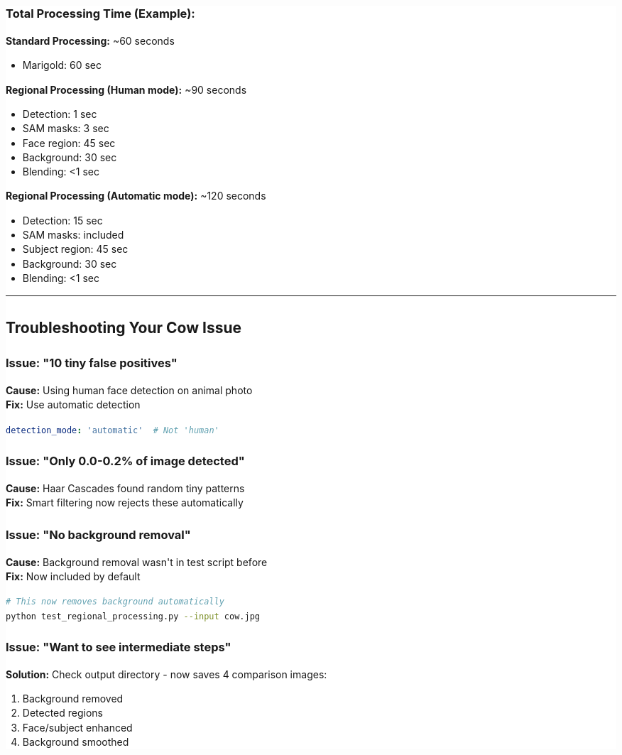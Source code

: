 ### Total Processing Time (Example):

**Standard Processing:** ~60 seconds
- Marigold: 60 sec

**Regional Processing (Human mode):** ~90 seconds
- Detection: 1 sec
- SAM masks: 3 sec
- Face region: 45 sec
- Background: 30 sec
- Blending: <1 sec

**Regional Processing (Automatic mode):** ~120 seconds
- Detection: 15 sec
- SAM masks: included
- Subject region: 45 sec
- Background: 30 sec
- Blending: <1 sec

---

## Troubleshooting Your Cow Issue

### Issue: "10 tiny false positives"

**Cause:** Using human face detection on animal photo  
**Fix:** Use automatic detection

```yaml
detection_mode: 'automatic'  # Not 'human'
```

### Issue: "Only 0.0-0.2% of image detected"

**Cause:** Haar Cascades found random tiny patterns  
**Fix:** Smart filtering now rejects these automatically

### Issue: "No background removal"

**Cause:** Background removal wasn't in test script before  
**Fix:** Now included by default

```bash
# This now removes background automatically
python test_regional_processing.py --input cow.jpg
```

### Issue: "Want to see intermediate steps"

**Solution:** Check output directory - now saves 4 comparison images:
1. Background removed
2. Detected regions
3. Face/subject enhanced
4. Background smoothed
